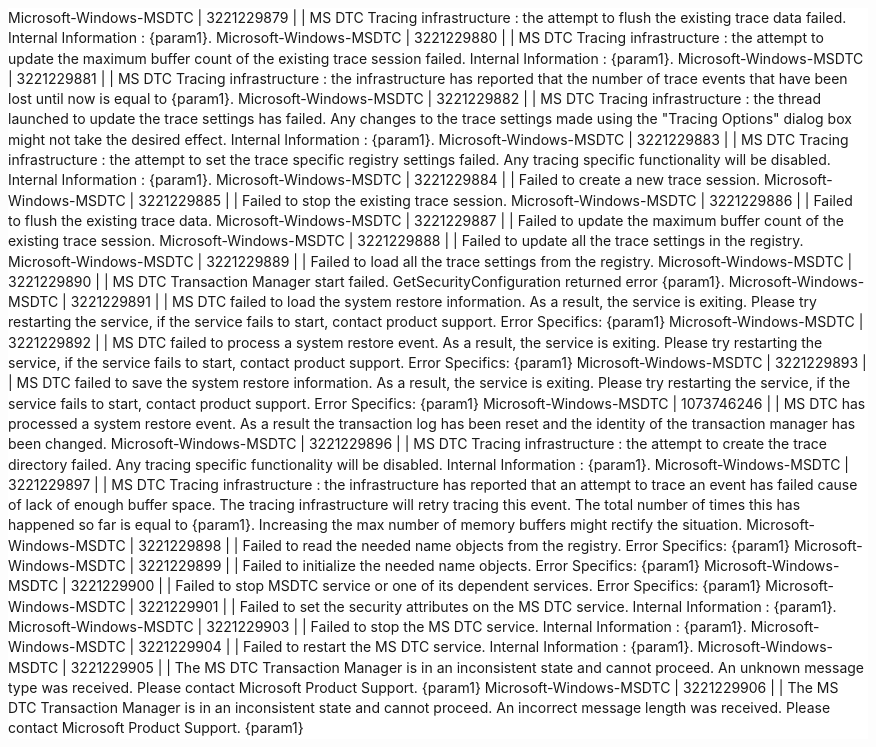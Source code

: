Microsoft-Windows-MSDTC  |  3221229879  |           |  MS DTC Tracing infrastructure : the attempt to flush the existing trace data failed. Internal Information : {param1}.
Microsoft-Windows-MSDTC  |  3221229880  |           |  MS DTC Tracing infrastructure : the attempt to update the maximum buffer count of the existing trace session failed. Internal Information : {param1}.
Microsoft-Windows-MSDTC  |  3221229881  |           |  MS DTC Tracing infrastructure : the infrastructure has reported that the number of trace events that have been lost until now is equal to {param1}.
Microsoft-Windows-MSDTC  |  3221229882  |           |  MS DTC Tracing infrastructure : the thread launched to update the trace settings has failed. Any changes to the trace settings made using the "Tracing Options" dialog box might not take the desired effect. Internal Information : {param1}.
Microsoft-Windows-MSDTC  |  3221229883  |           |  MS DTC Tracing infrastructure : the attempt to set the trace specific registry settings failed. Any tracing specific functionality will be disabled. Internal Information : {param1}.
Microsoft-Windows-MSDTC  |  3221229884  |           |  Failed to create a new trace session.
Microsoft-Windows-MSDTC  |  3221229885  |           |  Failed to stop the existing trace session.
Microsoft-Windows-MSDTC  |  3221229886  |           |  Failed to flush the existing trace data.
Microsoft-Windows-MSDTC  |  3221229887  |           |  Failed to update the maximum buffer count of the existing trace session.
Microsoft-Windows-MSDTC  |  3221229888  |           |  Failed to update all the trace settings in the registry.
Microsoft-Windows-MSDTC  |  3221229889  |           |  Failed to load all the trace settings from the registry.
Microsoft-Windows-MSDTC  |  3221229890  |           |  MS DTC Transaction Manager start failed. GetSecurityConfiguration returned error {param1}.
Microsoft-Windows-MSDTC  |  3221229891  |           |  MS DTC failed to load the system restore information. As a result, the service is exiting. Please try restarting the service, if the service fails to start, contact product support. Error Specifics: {param1}
Microsoft-Windows-MSDTC  |  3221229892  |           |  MS DTC failed to process a system restore event. As a result, the service is exiting. Please try restarting the service, if the service fails to start, contact product support. Error Specifics: {param1}
Microsoft-Windows-MSDTC  |  3221229893  |           |  MS DTC failed to save the system restore information. As a result, the service is exiting. Please try restarting the service, if the service fails to start, contact product support. Error Specifics: {param1}
Microsoft-Windows-MSDTC  |  1073746246  |           |  MS DTC has processed a system restore event. As a result the transaction log has been reset and the identity of the transaction manager has been changed.
Microsoft-Windows-MSDTC  |  3221229896  |           |  MS DTC Tracing infrastructure : the attempt to create the trace directory failed. Any tracing specific functionality will be disabled. Internal Information : {param1}.
Microsoft-Windows-MSDTC  |  3221229897  |           |  MS DTC Tracing infrastructure : the infrastructure has reported that an attempt to trace an event has failed cause of lack of enough buffer space. The tracing infrastructure will retry tracing this event. The total number of times this has happened so far is equal to {param1}. Increasing the max number of memory buffers might rectify the situation.
Microsoft-Windows-MSDTC  |  3221229898  |           |  Failed to read the needed name objects from the registry. Error Specifics: {param1}
Microsoft-Windows-MSDTC  |  3221229899  |           |  Failed to initialize the needed name objects. Error Specifics: {param1}
Microsoft-Windows-MSDTC  |  3221229900  |           |  Failed to stop MSDTC service or one of its dependent services. Error Specifics: {param1}
Microsoft-Windows-MSDTC  |  3221229901  |           |  Failed to set the security attributes on the MS DTC service. Internal Information : {param1}.
Microsoft-Windows-MSDTC  |  3221229903  |           |  Failed to stop the MS DTC service. Internal Information : {param1}.
Microsoft-Windows-MSDTC  |  3221229904  |           |  Failed to restart the MS DTC service. Internal Information : {param1}.
Microsoft-Windows-MSDTC  |  3221229905  |           |  The MS DTC Transaction Manager is in an inconsistent state and cannot proceed.  An unknown message type was received.  Please contact Microsoft Product Support. {param1}
Microsoft-Windows-MSDTC  |  3221229906  |           |  The MS DTC Transaction Manager is in an inconsistent state and cannot proceed.  An incorrect message length was received.  Please contact Microsoft Product Support. {param1}